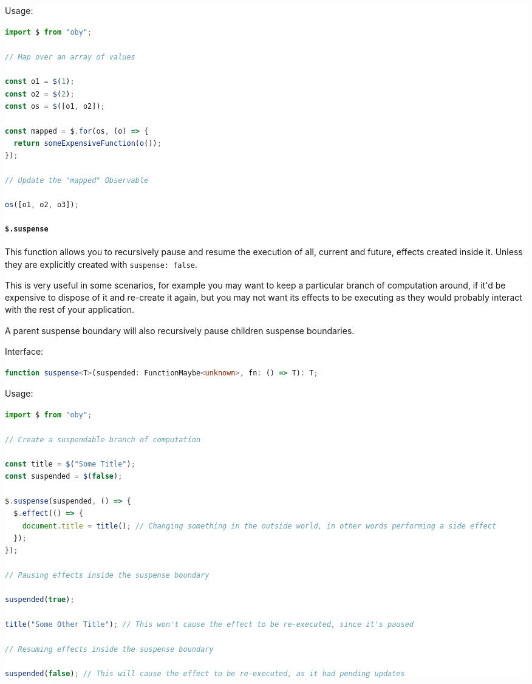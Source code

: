 Usage:

```ts
import $ from "oby";

// Map over an array of values

const o1 = $(1);
const o2 = $(2);
const os = $([o1, o2]);

const mapped = $.for(os, (o) => {
  return someExpensiveFunction(o());
});

// Update the "mapped" Observable

os([o1, o2, o3]);
```

#### `$.suspense`

This function allows you to recursively pause and resume the execution of all, current and future, effects created inside it. Unless they are explicitly created with `suspense: false`.

This is very useful in some scenarios, for example you may want to keep a particular branch of computation around, if it'd be expensive to dispose of it and re-create it again, but you may not want its effects to be executing as they would probably interact with the rest of your application.

A parent suspense boundary will also recursively pause children suspense boundaries.

Interface:

```ts
function suspense<T>(suspended: FunctionMaybe<unknown>, fn: () => T): T;
```

Usage:

```ts
import $ from "oby";

// Create a suspendable branch of computation

const title = $("Some Title");
const suspended = $(false);

$.suspense(suspended, () => {
  $.effect(() => {
    document.title = title(); // Changing something in the outside world, in other words performing a side effect
  });
});

// Pausing effects inside the suspense boundary

suspended(true);

title("Some Other Title"); // This won't cause the effect to be re-executed, since it's paused

// Resuming effects inside the suspense boundary

suspended(false); // This will cause the effect to be re-executed, as it had pending updates
```
